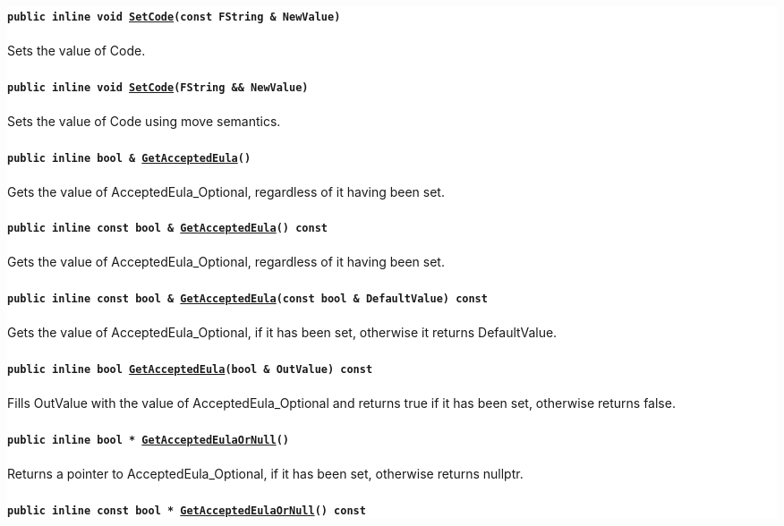 #### `public inline void `[`SetCode`](#structFRHAPI__OAuthTokenExchange_1a251224d73434a1ee1313180dc0a3b99f)`(const FString & NewValue)` <a id="structFRHAPI__OAuthTokenExchange_1a251224d73434a1ee1313180dc0a3b99f"></a>

Sets the value of Code.

#### `public inline void `[`SetCode`](#structFRHAPI__OAuthTokenExchange_1a7dd025e297c5ab46a47b0d952a0b6ee4)`(FString && NewValue)` <a id="structFRHAPI__OAuthTokenExchange_1a7dd025e297c5ab46a47b0d952a0b6ee4"></a>

Sets the value of Code using move semantics.

#### `public inline bool & `[`GetAcceptedEula`](#structFRHAPI__OAuthTokenExchange_1a53e63f94e1ba7917e516ef25db57fcfc)`()` <a id="structFRHAPI__OAuthTokenExchange_1a53e63f94e1ba7917e516ef25db57fcfc"></a>

Gets the value of AcceptedEula_Optional, regardless of it having been set.

#### `public inline const bool & `[`GetAcceptedEula`](#structFRHAPI__OAuthTokenExchange_1a692e97abf1cdc995ce7c76f196a7d1ca)`() const` <a id="structFRHAPI__OAuthTokenExchange_1a692e97abf1cdc995ce7c76f196a7d1ca"></a>

Gets the value of AcceptedEula_Optional, regardless of it having been set.

#### `public inline const bool & `[`GetAcceptedEula`](#structFRHAPI__OAuthTokenExchange_1abd50a52ef98f635de9a04df437067740)`(const bool & DefaultValue) const` <a id="structFRHAPI__OAuthTokenExchange_1abd50a52ef98f635de9a04df437067740"></a>

Gets the value of AcceptedEula_Optional, if it has been set, otherwise it returns DefaultValue.

#### `public inline bool `[`GetAcceptedEula`](#structFRHAPI__OAuthTokenExchange_1a7d340fd12598c6d04539bf0d162ee2df)`(bool & OutValue) const` <a id="structFRHAPI__OAuthTokenExchange_1a7d340fd12598c6d04539bf0d162ee2df"></a>

Fills OutValue with the value of AcceptedEula_Optional and returns true if it has been set, otherwise returns false.

#### `public inline bool * `[`GetAcceptedEulaOrNull`](#structFRHAPI__OAuthTokenExchange_1a3edab593b1fdabfa63fa482a138fb0f1)`()` <a id="structFRHAPI__OAuthTokenExchange_1a3edab593b1fdabfa63fa482a138fb0f1"></a>

Returns a pointer to AcceptedEula_Optional, if it has been set, otherwise returns nullptr.

#### `public inline const bool * `[`GetAcceptedEulaOrNull`](#structFRHAPI__OAuthTokenExchange_1a20b0762917a318d20a4ea774b9fd1530)`() const` <a id="structFRHAPI__OAuthTokenExchange_1a20b0762917a318d20a4ea774b9fd1530"></a>
